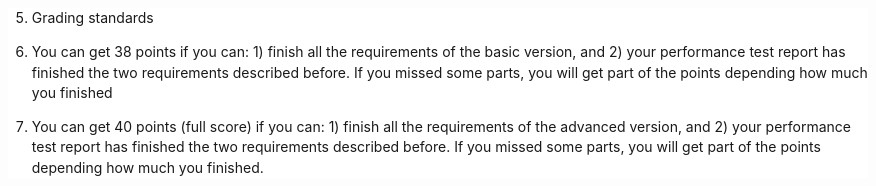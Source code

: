 5. Grading standards

1. You can get 38 points if you can: 1) finish all the requirements of the basic version, and 2) your performance test report has finished the two requirements described before. If you missed some parts, you will get part of the points depending how much you finished

2. You can get 40 points (full score) if you can: 1) finish all the requirements of the advanced version, and 2) your performance test report has finished the two requirements described before. If you missed some parts, you will get part of the points depending how much you finished.
